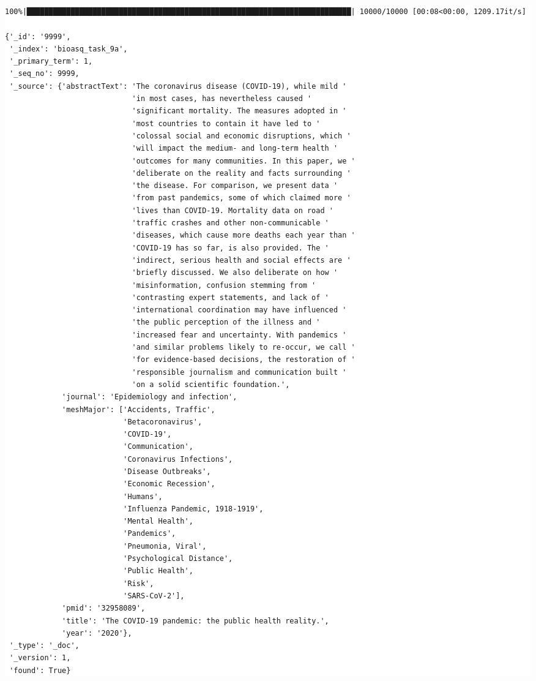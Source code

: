     100%|██████████████████████████████████████████████████████████████████████████| 10000/10000 [00:08<00:00, 1209.17it/s]

    {'_id': '9999',
     '_index': 'bioasq_task_9a',
     '_primary_term': 1,
     '_seq_no': 9999,
     '_source': {'abstractText': 'The coronavirus disease (COVID-19), while mild '
                                 'in most cases, has nevertheless caused '
                                 'significant mortality. The measures adopted in '
                                 'most countries to contain it have led to '
                                 'colossal social and economic disruptions, which '
                                 'will impact the medium- and long-term health '
                                 'outcomes for many communities. In this paper, we '
                                 'deliberate on the reality and facts surrounding '
                                 'the disease. For comparison, we present data '
                                 'from past pandemics, some of which claimed more '
                                 'lives than COVID-19. Mortality data on road '
                                 'traffic crashes and other non-communicable '
                                 'diseases, which cause more deaths each year than '
                                 'COVID-19 has so far, is also provided. The '
                                 'indirect, serious health and social effects are '
                                 'briefly discussed. We also deliberate on how '
                                 'misinformation, confusion stemming from '
                                 'contrasting expert statements, and lack of '
                                 'international coordination may have influenced '
                                 'the public perception of the illness and '
                                 'increased fear and uncertainty. With pandemics '
                                 'and similar problems likely to re-occur, we call '
                                 'for evidence-based decisions, the restoration of '
                                 'responsible journalism and communication built '
                                 'on a solid scientific foundation.',
                 'journal': 'Epidemiology and infection',
                 'meshMajor': ['Accidents, Traffic',
                               'Betacoronavirus',
                               'COVID-19',
                               'Communication',
                               'Coronavirus Infections',
                               'Disease Outbreaks',
                               'Economic Recession',
                               'Humans',
                               'Influenza Pandemic, 1918-1919',
                               'Mental Health',
                               'Pandemics',
                               'Pneumonia, Viral',
                               'Psychological Distance',
                               'Public Health',
                               'Risk',
                               'SARS-CoV-2'],
                 'pmid': '32958089',
                 'title': 'The COVID-19 pandemic: the public health reality.',
                 'year': '2020'},
     '_type': '_doc',
     '_version': 1,
     'found': True}
    
